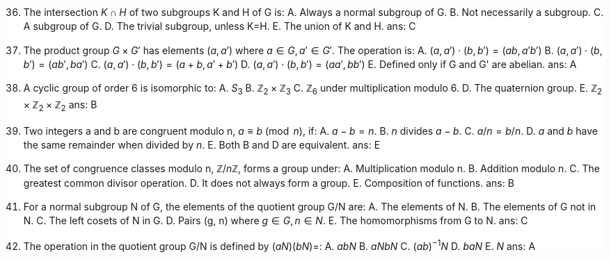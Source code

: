 36. The intersection $K \cap H$ of two subgroups K and H of G is:
    A.  Always a normal subgroup of G.
    B.  Not necessarily a subgroup.
    C.  A subgroup of G.
    D.  The trivial subgroup, unless K=H.
    E.  The union of K and H.
    ans: C

37. The product group $G \times G'$ has elements $(a, a')$ where $a \in G, a' \in G'$. The operation is:
    A.  $(a, a') \cdot (b, b') = (ab, a'b')$
    B.  $(a, a') \cdot (b, b') = (ab', ba')$
    C.  $(a, a') \cdot (b, b') = (a+b, a'+b')$
    D.  $(a, a') \cdot (b, b') = (aa', bb')$
    E.  Defined only if G and G' are abelian.
    ans: A

38. A cyclic group of order 6 is isomorphic to:
    A.  $S_3$
    B.  $\mathbb{Z}_2 \times \mathbb{Z}_3$
    C.  $\mathbb{Z}_6$ under multiplication modulo 6.
    D.  The quaternion group.
    E.  $\mathbb{Z}_2 \times \mathbb{Z}_2 \times \mathbb{Z}_2$
    ans: B

39. Two integers a and b are congruent modulo n, $a \equiv b \pmod{n}$, if:
    A.  $a - b = n$.
    B.  $n$ divides $a - b$.
    C.  $a/n = b/n$.
    D.  $a$ and $b$ have the same remainder when divided by $n$.
    E.  Both B and D are equivalent.
    ans: E

40. The set of congruence classes modulo n, $\mathbb{Z}/n\mathbb{Z}$, forms a group under:
    A.  Multiplication modulo n.
    B.  Addition modulo n.
    C.  The greatest common divisor operation.
    D.  It does not always form a group.
    E.  Composition of functions.
    ans: B

41. For a normal subgroup N of G, the elements of the quotient group G/N are:
    A.  The elements of N.
    B.  The elements of G not in N.
    C.  The left cosets of N in G.
    D.  Pairs (g, n) where $g \in G, n \in N$.
    E.  The homomorphisms from G to N.
    ans: C

42. The operation in the quotient group G/N is defined by $(aN)(bN) =$:
    A.  $abN$
    B.  $aNbN$
    C.  $(ab)^{-1}N$
    D.  $baN$
    E.  $N$
    ans: A
